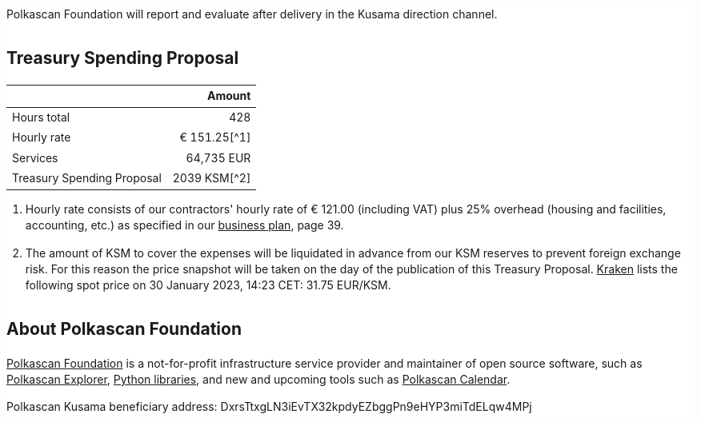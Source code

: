 Polkascan Foundation will report and evaluate after delivery in the Kusama direction channel.


## Treasury Spending Proposal

|                            |           Amount |
|:-------------------------- | ----------------:|
| Hours total                |              428 |
| Hourly rate                |     € 151.25[^1] |
| Services                   |       64,735 EUR |
| Treasury Spending Proposal |     2039 KSM[^2] |

1. Hourly rate consists of our contractors' hourly rate of € 121.00 (including VAT) plus 25% overhead (housing and facilities, accounting, etc.) as specified in our [business plan](https://polkascan.org/wp-content/uploads/2022/03/Business-Plan-Polkascan-Foundation-v20220218.1030.pdf), page 39.

2. The amount of KSM to cover the expenses will be liquidated in advance from our KSM reserves to prevent foreign exchange risk. For this reason the price snapshot will be taken on the day of the publication of this Treasury Proposal. [Kraken](https://trade.kraken.com/charts/KRAKEN:KSM-EUR) lists the following spot price on 30 January 2023, 14:23 CET: 31.75 EUR/KSM.


## About Polkascan Foundation

[Polkascan Foundation](https://polkascan.org/) is a not-for-profit infrastructure service provider and maintainer of open source software, such as [Polkascan Explorer](https://explorer.polkascan.io/), [Python libraries](https://github.com/polkascan/social-contract/blob/master/polkadot/social-contract-002.md), and new and upcoming tools such as [Polkascan Calendar](https://calendar.polkascan.io).

Polkascan Kusama beneficiary address: DxrsTtxgLN3iEvTX32kpdyEZbggPn9eHYP3miTdELqw4MPj
